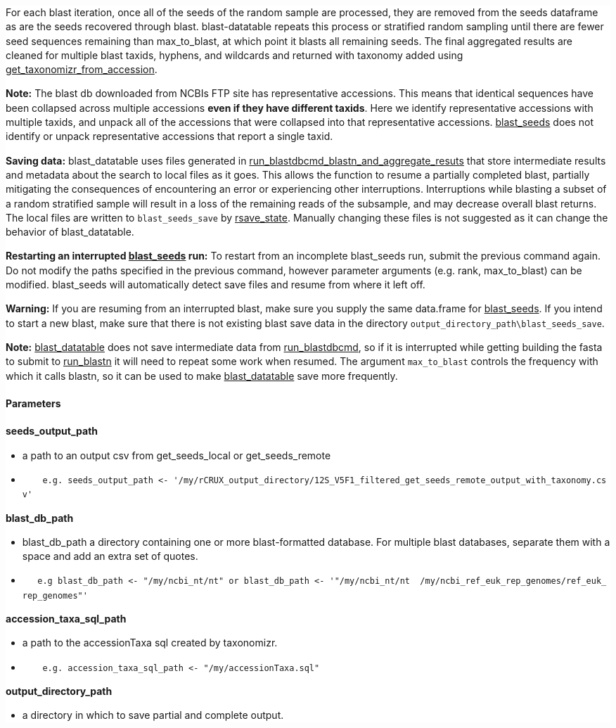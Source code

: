 For each blast iteration, once all of the seeds of the random sample are processed, they are removed from the seeds dataframe as are the seeds recovered through blast. blast-datatable repeats this process or stratified random sampling until there are fewer seed sequences remaining than max_to_blast, at which point it blasts all remaining seeds. The final aggregated results are cleaned for multiple blast taxids, hyphens, and wildcards and returned with taxonomy added using [get_taxonomizr_from_accession](https://limey-bean.github.io/get_taxonomizr_from_accession).

**Note:**
The blast db downloaded from NCBIs FTP site has representative
accessions. This means that identical sequences have been collapsed across multiple
accessions **even if they have different taxids**. Here we identify representative
accessions with multiple taxids, and unpack all of the accessions that were
collapsed into that representative accessions. [blast_seeds](https://limey-bean.github.io/blast_seeds) does not identify or unpack representative accessions that report a single taxid.

**Saving data:**
blast_datatable uses files generated in [run_blastdbcmd_blastn_and_aggregate_resuts](https://limey-bean.github.io/run_blastdbcmd_blastn_and_aggregate_resuts) that store intermediate
results and metadata about the search to local files as it goes. This allows
the function to resume a partially completed blast, partially mitigating
the consequences of encountering an error or experiencing other interruptions.
Interruptions while blasting a subset of a random stratified sample will
result in a loss of the remaining reads of the subsample, and may decrease
overall blast returns. The local files are written to `blast_seeds_save` by
[rsave_state](https://limey-bean.github.io/save_state). Manually changing these files is not suggested as
it can change the behavior of blast_datatable.

**Restarting an interrupted [blast_seeds](https://limey-bean.github.io/blast_seeds) run:**
To restart from an incomplete blast_seeds run, submit the previous command
again. Do not modify the paths specified in the previous command, however
parameter arguments (e.g. rank, max_to_blast) can be modified. blast_seeds
will automatically detect save files and resume from where it left off.

**Warning:**
If you are resuming from an interrupted blast, make sure you supply
the same data.frame for [blast_seeds](https://limey-bean.github.io/blast_seeds). If you intend to start a new blast,
make sure that there is not existing blast save data in the directory `output_directory_path\blast_seeds_save`.

**Note:**
[blast_datatable](https://limey-bean.github.io/blast_datatable) does not save intermediate data
from [run_blastdbcmd](https://limey-bean.github.io/run_blastdbcmd), so if it is interrupted while getting building the fasta to
submit to [run_blastn](https://limey-bean.github.io/run_blastn) it will need to repeat some work when resumed. The argument
`max_to_blast` controls the frequency with which it calls blastn, so it can
be used to make [blast_datatable](https://limey-bean.github.io/blast_datatable) save more frequently.

#### Parameters
**seeds_output_path**
+ a path to an output csv from get_seeds_local or get_seeds_remote
+         e.g. seeds_output_path <- '/my/rCRUX_output_directory/12S_V5F1_filtered_get_seeds_remote_output_with_taxonomy.csv'
**blast_db_path**
+ blast_db_path a directory containing one or more blast-formatted database.
        For multiple blast databases, separate them with a space and add an extra set of quotes.
+        e.g blast_db_path <- "/my/ncbi_nt/nt" or blast_db_path <- '"/my/ncbi_nt/nt  /my/ncbi_ref_euk_rep_genomes/ref_euk_rep_genomes"'
**accession_taxa_sql_path**
+ a path to the accessionTaxa sql created by taxonomizr.
+         e.g. accession_taxa_sql_path <- "/my/accessionTaxa.sql"
**output_directory_path**
+ a directory in which to save partial and complete output.